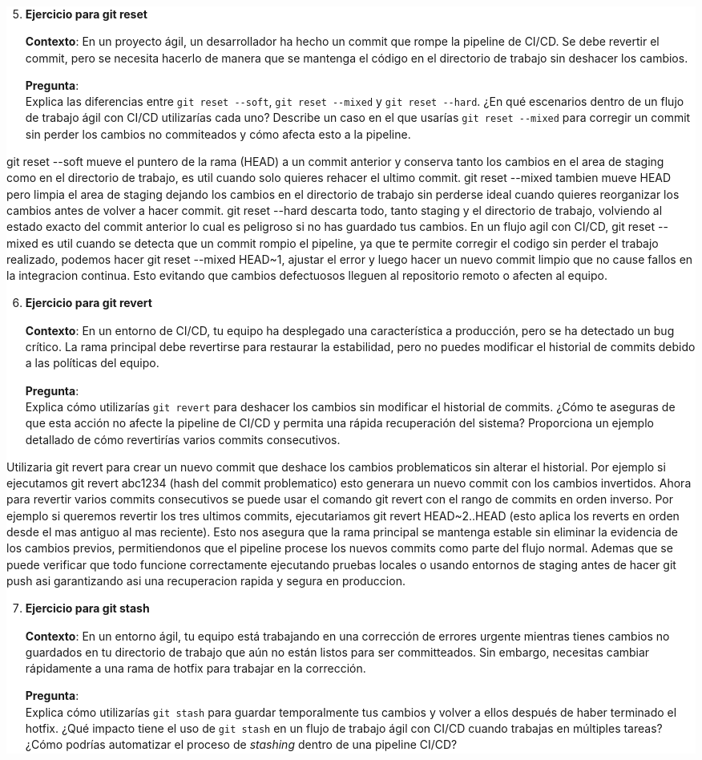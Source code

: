 5. **Ejercicio para git reset**

   **Contexto**: En un proyecto ágil, un desarrollador ha hecho un commit que rompe la pipeline de CI/CD. Se debe revertir el commit, pero se necesita hacerlo de manera que se mantenga el código en el directorio de trabajo sin deshacer los cambios.

   **Pregunta**:  
   Explica las diferencias entre `git reset --soft`, `git reset --mixed` y `git reset --hard`. ¿En qué escenarios dentro de un flujo de trabajo ágil con CI/CD utilizarías cada uno? Describe un caso en el que usarías `git reset --mixed` para corregir un commit sin perder los cambios no commiteados y cómo afecta esto a la pipeline.

git reset --soft mueve el puntero de la rama (HEAD) a un commit anterior y conserva tanto los cambios en el area de staging como en el directorio de trabajo, es util cuando solo quieres rehacer el ultimo commit. git reset --mixed tambien mueve HEAD pero limpia el area de staging dejando los cambios en el directorio de trabajo sin perderse ideal cuando quieres reorganizar los cambios antes de volver a hacer commit. git reset --hard descarta todo, tanto staging y el directorio de trabajo, volviendo al estado exacto del commit anterior lo cual es peligroso si no has guardado tus cambios. En un flujo agil con CI/CD, git reset --mixed es util cuando se detecta que un commit rompio el pipeline, ya que te permite corregir el codigo sin perder el trabajo realizado, podemos hacer git reset --mixed HEAD~1, ajustar el error y luego hacer un nuevo commit limpio que no cause fallos en la integracion continua. Esto evitando que cambios defectuosos lleguen al repositorio remoto o afecten al equipo.

6. **Ejercicio para git revert**

   **Contexto**: En un entorno de CI/CD, tu equipo ha desplegado una característica a producción, pero se ha detectado un bug crítico. La rama principal debe revertirse para restaurar la estabilidad, pero no puedes modificar el historial de commits debido a las políticas del equipo.

   **Pregunta**:  
   Explica cómo utilizarías `git revert` para deshacer los cambios sin modificar el historial de commits. ¿Cómo te aseguras de que esta acción no afecte la pipeline de CI/CD y permita una rápida recuperación del sistema? Proporciona un ejemplo detallado de cómo revertirías varios commits consecutivos.

Utilizaria git revert para crear un nuevo commit que deshace los cambios problematicos sin alterar el historial. Por ejemplo si ejecutamos git revert abc1234 (hash del commit problematico) esto generara un nuevo commit con los cambios invertidos. Ahora para revertir varios commits consecutivos se puede usar el comando git revert con el rango de commits en orden inverso. Por ejemplo si queremos revertir los tres ultimos commits, ejecutariamos git revert HEAD~2..HEAD (esto aplica los reverts en orden desde el mas antiguo al mas reciente). Esto nos asegura que la rama principal se mantenga estable sin eliminar la evidencia de los cambios previos, permitiendonos que el pipeline procese los nuevos commits como parte del flujo normal. Ademas que se puede verificar que todo funcione correctamente ejecutando pruebas locales o usando entornos de staging antes de hacer git push asi garantizando asi una recuperacion rapida y segura en produccion.

7. **Ejercicio para git stash**

   **Contexto**: En un entorno ágil, tu equipo está trabajando en una corrección de errores urgente mientras tienes cambios no guardados en tu directorio de trabajo que aún no están listos para ser committeados. Sin embargo, necesitas cambiar rápidamente a una rama de hotfix para trabajar en la corrección.

   **Pregunta**:  
   Explica cómo utilizarías `git stash` para guardar temporalmente tus cambios y volver a ellos después de haber terminado el hotfix. ¿Qué impacto tiene el uso de `git stash` en un flujo de trabajo ágil con CI/CD cuando trabajas en múltiples tareas? ¿Cómo podrías automatizar el proceso de *stashing* dentro de una pipeline CI/CD?
